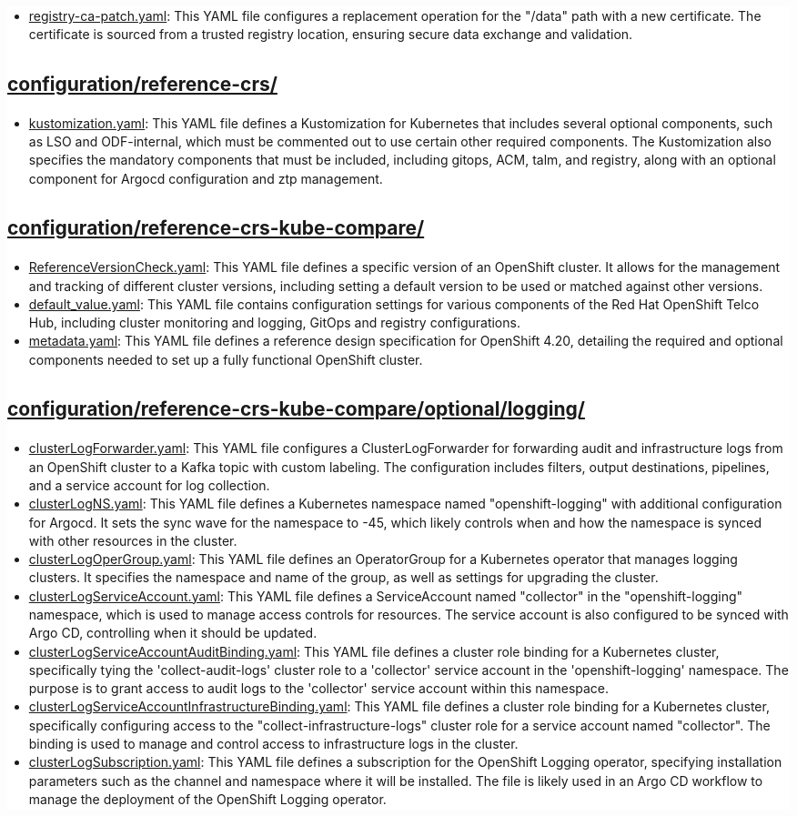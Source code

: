 - [registry-ca-patch.yaml](../configuration/example-overlays-config/registry/registry-ca-patch.yaml): This YAML file configures a replacement operation for the "/data" path with a new certificate. The certificate is sourced from a trusted registry location, ensuring secure data exchange and validation.

## [configuration/reference-crs/](../configuration/reference-crs/)
- [kustomization.yaml](../configuration/reference-crs/kustomization.yaml): This YAML file defines a Kustomization for Kubernetes that includes several optional components, such as LSO and ODF-internal, which must be commented out to use certain other required components. The Kustomization also specifies the mandatory components that must be included, including gitops, ACM, talm, and registry, along with an optional component for Argocd configuration and ztp management.

## [configuration/reference-crs-kube-compare/](../configuration/reference-crs-kube-compare/)
- [ReferenceVersionCheck.yaml](../configuration/reference-crs-kube-compare/ReferenceVersionCheck.yaml): This YAML file defines a specific version of an OpenShift cluster. It allows for the management and tracking of different cluster versions, including setting a default version to be used or matched against other versions.
- [default_value.yaml](../configuration/reference-crs-kube-compare/default_value.yaml): This YAML file contains configuration settings for various components of the Red Hat OpenShift Telco Hub, including cluster monitoring and logging, GitOps and registry configurations.
- [metadata.yaml](../configuration/reference-crs-kube-compare/metadata.yaml): This YAML file defines a reference design specification for OpenShift 4.20, detailing the required and optional components needed to set up a fully functional OpenShift cluster.

## [configuration/reference-crs-kube-compare/optional/logging/](../configuration/reference-crs-kube-compare/optional/logging/)
- [clusterLogForwarder.yaml](../configuration/reference-crs-kube-compare/optional/logging/clusterLogForwarder.yaml): This YAML file configures a ClusterLogForwarder for forwarding audit and infrastructure logs from an OpenShift cluster to a Kafka topic with custom labeling. The configuration includes filters, output destinations, pipelines, and a service account for log collection.
- [clusterLogNS.yaml](../configuration/reference-crs-kube-compare/optional/logging/clusterLogNS.yaml): This YAML file defines a Kubernetes namespace named "openshift-logging" with additional configuration for Argocd. It sets the sync wave for the namespace to -45, which likely controls when and how the namespace is synced with other resources in the cluster.
- [clusterLogOperGroup.yaml](../configuration/reference-crs-kube-compare/optional/logging/clusterLogOperGroup.yaml): This YAML file defines an OperatorGroup for a Kubernetes operator that manages logging clusters. It specifies the namespace and name of the group, as well as settings for upgrading the cluster.
- [clusterLogServiceAccount.yaml](../configuration/reference-crs-kube-compare/optional/logging/clusterLogServiceAccount.yaml): This YAML file defines a ServiceAccount named "collector" in the "openshift-logging" namespace, which is used to manage access controls for resources. The service account is also configured to be synced with Argo CD, controlling when it should be updated.
- [clusterLogServiceAccountAuditBinding.yaml](../configuration/reference-crs-kube-compare/optional/logging/clusterLogServiceAccountAuditBinding.yaml): This YAML file defines a cluster role binding for a Kubernetes cluster, specifically tying the 'collect-audit-logs' cluster role to a 'collector' service account in the 'openshift-logging' namespace. The purpose is to grant access to audit logs to the 'collector' service account within this namespace.
- [clusterLogServiceAccountInfrastructureBinding.yaml](../configuration/reference-crs-kube-compare/optional/logging/clusterLogServiceAccountInfrastructureBinding.yaml): This YAML file defines a cluster role binding for a Kubernetes cluster, specifically configuring access to the "collect-infrastructure-logs" cluster role for a service account named "collector". The binding is used to manage and control access to infrastructure logs in the cluster.
- [clusterLogSubscription.yaml](../configuration/reference-crs-kube-compare/optional/logging/clusterLogSubscription.yaml): This YAML file defines a subscription for the OpenShift Logging operator, specifying installation parameters such as the channel and namespace where it will be installed. The file is likely used in an Argo CD workflow to manage the deployment of the OpenShift Logging operator.
